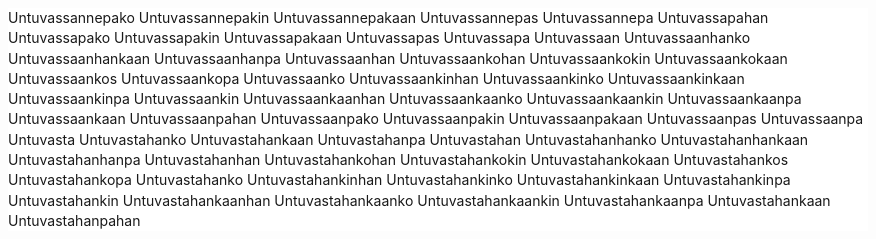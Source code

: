 Untuvassannepako
Untuvassannepakin
Untuvassannepakaan
Untuvassannepas
Untuvassannepa
Untuvassapahan
Untuvassapako
Untuvassapakin
Untuvassapakaan
Untuvassapas
Untuvassapa
Untuvassaan
Untuvassaanhanko
Untuvassaanhankaan
Untuvassaanhanpa
Untuvassaanhan
Untuvassaankohan
Untuvassaankokin
Untuvassaankokaan
Untuvassaankos
Untuvassaankopa
Untuvassaanko
Untuvassaankinhan
Untuvassaankinko
Untuvassaankinkaan
Untuvassaankinpa
Untuvassaankin
Untuvassaankaanhan
Untuvassaankaanko
Untuvassaankaankin
Untuvassaankaanpa
Untuvassaankaan
Untuvassaanpahan
Untuvassaanpako
Untuvassaanpakin
Untuvassaanpakaan
Untuvassaanpas
Untuvassaanpa
Untuvasta
Untuvastahanko
Untuvastahankaan
Untuvastahanpa
Untuvastahan
Untuvastahanhanko
Untuvastahanhankaan
Untuvastahanhanpa
Untuvastahanhan
Untuvastahankohan
Untuvastahankokin
Untuvastahankokaan
Untuvastahankos
Untuvastahankopa
Untuvastahanko
Untuvastahankinhan
Untuvastahankinko
Untuvastahankinkaan
Untuvastahankinpa
Untuvastahankin
Untuvastahankaanhan
Untuvastahankaanko
Untuvastahankaankin
Untuvastahankaanpa
Untuvastahankaan
Untuvastahanpahan